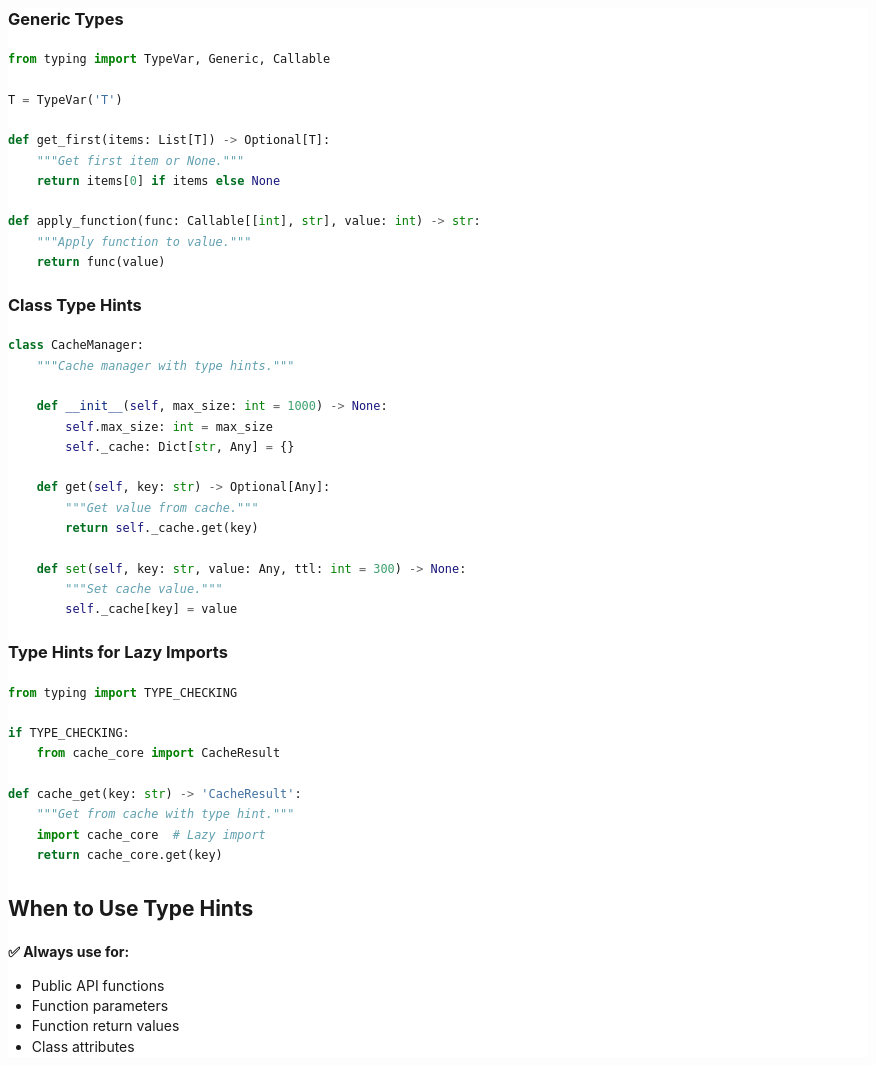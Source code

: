 ### Generic Types

```python
from typing import TypeVar, Generic, Callable

T = TypeVar('T')

def get_first(items: List[T]) -> Optional[T]:
    """Get first item or None."""
    return items[0] if items else None

def apply_function(func: Callable[[int], str], value: int) -> str:
    """Apply function to value."""
    return func(value)
```

### Class Type Hints

```python
class CacheManager:
    """Cache manager with type hints."""
    
    def __init__(self, max_size: int = 1000) -> None:
        self.max_size: int = max_size
        self._cache: Dict[str, Any] = {}
    
    def get(self, key: str) -> Optional[Any]:
        """Get value from cache."""
        return self._cache.get(key)
    
    def set(self, key: str, value: Any, ttl: int = 300) -> None:
        """Set cache value."""
        self._cache[key] = value
```

### Type Hints for Lazy Imports

```python
from typing import TYPE_CHECKING

if TYPE_CHECKING:
    from cache_core import CacheResult

def cache_get(key: str) -> 'CacheResult':
    """Get from cache with type hint."""
    import cache_core  # Lazy import
    return cache_core.get(key)
```

## When to Use Type Hints

**✅ Always use for:**
- Public API functions
- Function parameters
- Function return values
- Class attributes
